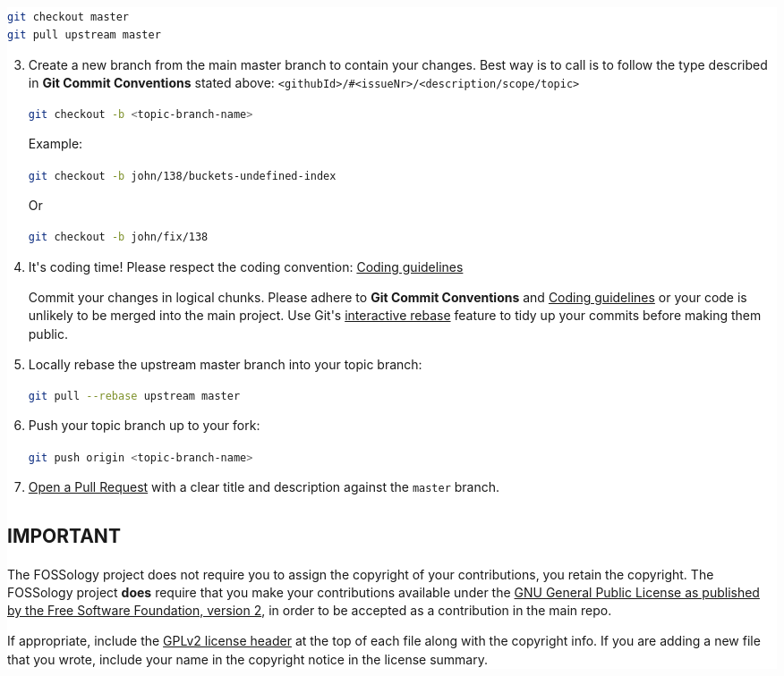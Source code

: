    ```bash
   git checkout master
   git pull upstream master
   ```

3. Create a new branch from the main master branch to contain your changes.
   Best way is to call is to follow the type described in **Git Commit Conventions**
   stated above: `<githubId>/#<issueNr>/<description/scope/topic>`

   ```bash
   git checkout -b <topic-branch-name>
   ```

   Example:

   ```bash
   git checkout -b john/138/buckets-undefined-index
   ```

   Or

   ```bash
   git checkout -b john/fix/138
   ```

4) It's coding time!
   Please respect the coding convention: [Coding guidelines](https://github.com/fossology/fossology/wiki/Coding-Style)

   Commit your changes in logical chunks. Please adhere to **Git Commit Conventions**
   and [Coding guidelines](https://github.com/fossology/fossology/wiki/Coding-Style)
   or your code is unlikely to be merged into the main project.
   Use Git's [interactive rebase](https://www.atlassian.com/git/tutorials/rewriting-history/git-rebase)
   feature to tidy up your commits before making them public.

5) Locally rebase the upstream master branch into your topic branch:

   ```bash
   git pull --rebase upstream master
   ```

6) Push your topic branch up to your fork:

   ```bash
   git push origin <topic-branch-name>
   ```

7) [Open a Pull Request](https://help.github.com/articles/using-pull-requests/)
   with a clear title and description against the `master` branch.

## IMPORTANT

The FOSSology project does not require you to assign the copyright of your
contributions, you retain the copyright. The FOSSology project **does** require
that you make your contributions available under the
[GNU General Public License as published by the Free Software Foundation, version 2](LICENSE),
in order to be accepted as a contribution in the main repo.

If appropriate, include the [GPLv2 license header](https://github.com/fossology/fossology/wiki/Coding-Style#default-license-and-file-headers)
at the top of each file along with the copyright info. If you are adding a new
file that you wrote, include your name in the copyright notice in the license
summary.
